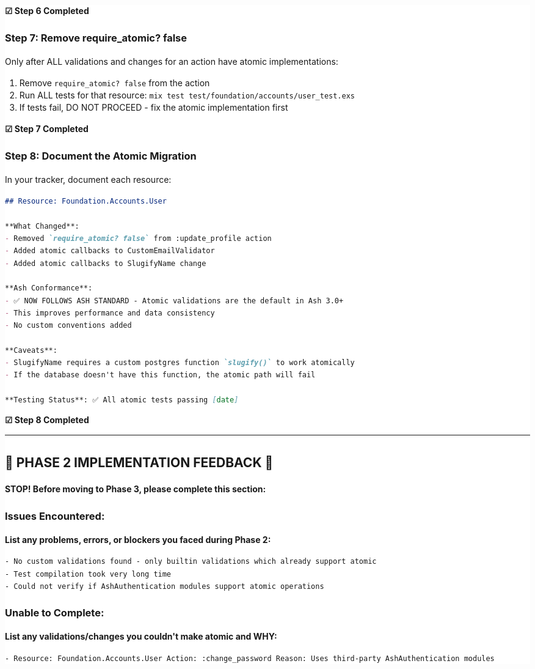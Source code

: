 **☑ Step 6 Completed**

### Step 7: Remove require_atomic? false

Only after ALL validations and changes for an action have atomic implementations:

1. Remove `require_atomic? false` from the action
2. Run ALL tests for that resource: `mix test test/foundation/accounts/user_test.exs`
3. If tests fail, DO NOT PROCEED - fix the atomic implementation first

**☑ Step 7 Completed**

### Step 8: Document the Atomic Migration

In your tracker, document each resource:

```markdown
## Resource: Foundation.Accounts.User

**What Changed**:
- Removed `require_atomic? false` from :update_profile action
- Added atomic callbacks to CustomEmailValidator
- Added atomic callbacks to SlugifyName change

**Ash Conformance**:
- ✅ NOW FOLLOWS ASH STANDARD - Atomic validations are the default in Ash 3.0+
- This improves performance and data consistency
- No custom conventions added

**Caveats**:
- SlugifyName requires a custom postgres function `slugify()` to work atomically
- If the database doesn't have this function, the atomic path will fail

**Testing Status**: ✅ All atomic tests passing [date]
```

**☑ Step 8 Completed**

---

## 🚨 PHASE 2 IMPLEMENTATION FEEDBACK 🚨

**STOP! Before moving to Phase 3, please complete this section:**

### Issues Encountered:
**List any problems, errors, or blockers you faced during Phase 2:**
```
- No custom validations found - only builtin validations which already support atomic
- Test compilation took very long time
- Could not verify if AshAuthentication modules support atomic operations
```

### Unable to Complete:
**List any validations/changes you couldn't make atomic and WHY:**
```
- Resource: Foundation.Accounts.User Action: :change_password Reason: Uses third-party AshAuthentication modules
```
